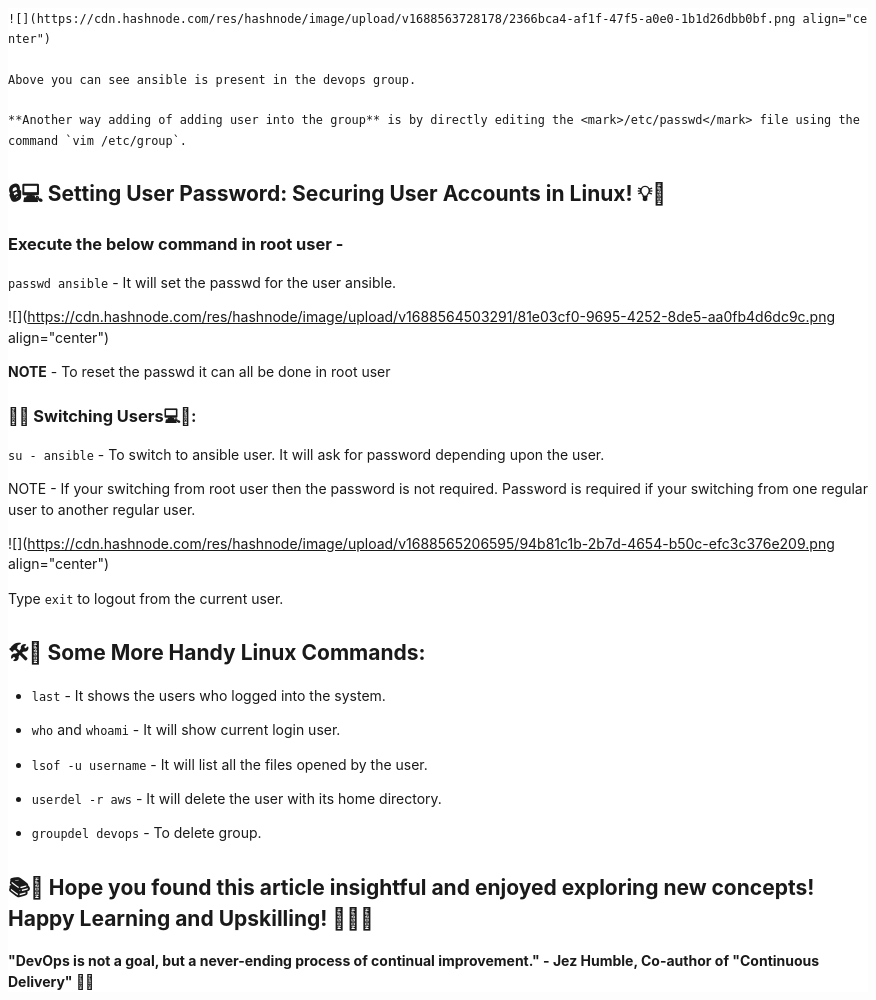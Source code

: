     ![](https://cdn.hashnode.com/res/hashnode/image/upload/v1688563728178/2366bca4-af1f-47f5-a0e0-1b1d26dbb0bf.png align="center")
    
    Above you can see ansible is present in the devops group.
    
    **Another way adding of adding user into the group** is by directly editing the <mark>/etc/passwd</mark> file using the command `vim /etc/group`.
    

## 🔒💻 Setting User Password: Securing User Accounts in Linux! 💡🔐

### Execute the below command in root user -

`passwd ansible` - It will set the passwd for the user ansible.

![](https://cdn.hashnode.com/res/hashnode/image/upload/v1688564503291/81e03cf0-9695-4252-8de5-aa0fb4d6dc9c.png align="center")

**NOTE** - To reset the passwd it can all be done in root user

### 🚀👥 Switching Users💻🔄:

`su - ansible` - To switch to ansible user. It will ask for password depending upon the user.

NOTE - If your switching from root user then the password is not required. Password is required if your switching from one regular user to another regular user.

![](https://cdn.hashnode.com/res/hashnode/image/upload/v1688565206595/94b81c1b-2b7d-4654-b50c-efc3c376e209.png align="center")

Type `exit` to logout from the current user.

## 🛠️🔧 Some More Handy Linux Commands:

* `last` - It shows the users who logged into the system.
    
* `who` and `whoami` - It will show current login user.
    
* `lsof -u username` - It will list all the files opened by the user.
    
* `userdel -r aws` - It will delete the user with its home directory.
    
* `groupdel devops` - To delete group.
    

## 📚🌟 Hope you found this article insightful and enjoyed exploring new concepts! Happy Learning and Upskilling! 🎉📖💡

**"DevOps is not a goal, but a never-ending process of continual improvement." - Jez Humble, Co-author of "Continuous Delivery" 🌟🔧**